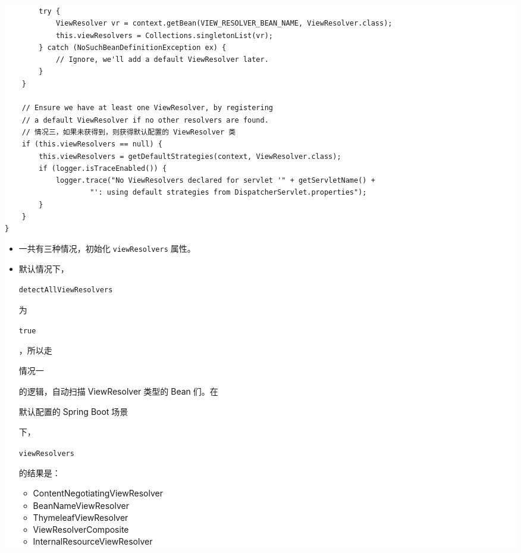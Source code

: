 ```
        try {
            ViewResolver vr = context.getBean(VIEW_RESOLVER_BEAN_NAME, ViewResolver.class);
            this.viewResolvers = Collections.singletonList(vr);
        } catch (NoSuchBeanDefinitionException ex) {
            // Ignore, we'll add a default ViewResolver later.
        }
    }

    // Ensure we have at least one ViewResolver, by registering
    // a default ViewResolver if no other resolvers are found.
    // 情况三，如果未获得到，则获得默认配置的 ViewResolver 类
    if (this.viewResolvers == null) {
        this.viewResolvers = getDefaultStrategies(context, ViewResolver.class);
        if (logger.isTraceEnabled()) {
            logger.trace("No ViewResolvers declared for servlet '" + getServletName() +
                    "': using default strategies from DispatcherServlet.properties");
        }
    }
}
```

- 一共有三种情况，初始化 `viewResolvers` 属性。

- 默认情况下，

  ```
  detectAllViewResolvers
  ```

   

  为

   

  ```
  true
  ```

   

  ，所以走

  情况一

  的逻辑，自动扫描 ViewResolver 类型的 Bean 们。在

  默认配置的 Spring Boot 场景

  下，

  ```
  viewResolvers
  ```

   

  的结果是：

  - ContentNegotiatingViewResolver
  - BeanNameViewResolver
  - ThymeleafViewResolver
  - ViewResolverComposite
  - InternalResourceViewResolver
